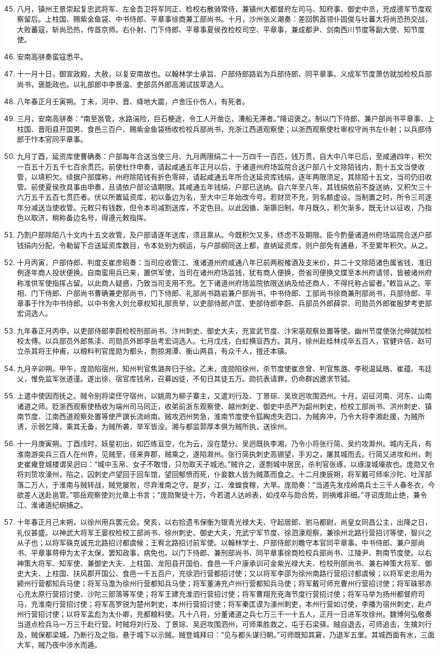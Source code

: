 45. <span id="本纪第十九上_懿宗-45"></span>
八月，镇州王景崇起复忠武将军、左金吾卫将军同正、检校右散骑常侍，兼镇州大都督府左司马、知府事、御史中丞，充成德军节度观察留后。上柱国、赐紫金鱼袋、中书侍郎、平章事徐商兼工部尚书。十月，沙州张义潮奏：差回鹘首领仆固俊与吐蕃大将尚恐热交战，大败蕃寇，斩尚恐热，传首京师。右仆射、门下侍郎、平章事夏侯孜检校司空、平章事，兼成都尹、剑南西川节度等副大使、知节度使。

46. <span id="本纪第十九上_懿宗-46"></span>
安南高骈奏蛮寇悉平。

47. <span id="本纪第十九上_懿宗-47"></span>
十一月十日，御宣政殿，大赦，以复安南故也。以翰林学士承旨、户部侍郎路岩为兵部侍郎、同平章事。义成军节度萧仿就加检校兵部尚书，褒能政也。以礼部郎中李景温、吏部员外郎高湘试拔萃选人。

48. <span id="本纪第十九上_懿宗-48"></span>
八年春正月壬寅朔。丁未，河中、晋、绛地大震，卢舍压仆伤人，有死者。

49. <span id="本纪第十九上_懿宗-49"></span>
三月，安南高骈奏：“南至邕管，水路湍险，巨石梗途，令工人开凿讫，漕船无滞者。”降诏褒之。制以门下侍郎、兼户部尚书平章事、上柱国、晋阳县开国男、食邑三百户、赐紫金鱼袋杨收检校兵部尚书，充浙江西道观察使；以浙西观察使杜审权守尚书左仆射；以兵部侍郎于忭本官同平章事。

50. <span id="本纪第十九上_懿宗-50"></span>
九月丁酉，延资库使曹确奏：户部每年合送当使三月、九月两限绢二十一万四千一百匹，钱万贯，自大中八年已后，至咸通四年，积欠一百五十万五千七百余贯匹。前使杜忭申奏，请起咸通五年正月以后，于诸道州府场监院合送户部八十文除陌钱内，割十五文当使收管，以填积欠。续据户部牒称，州府除陌钱有折色零碎，请起咸通五年所合送延资库钱绢，逐年两限须足，其除陌十五文，当司仍旧收管。前使夏侯孜具事由申奏，且请依户部论请期限。其咸通五年钱绢，户部已送纳。自六年至八年，其钱绢依前不旋送纳，又积欠三十六万五千五百七贯匹者。伏以所置延资库，初以备边为名，至大中三年始改今号。若财货不充，则名额虚设。当制置之时，所令三司逐年分减送当使收管。元敕只有钱数，但令本司减割送库，不定色目。以此因循，渐隳旧制，年月既久，积欠渐多。既无计以征收，乃指色以取济，稍称备边名号，得遵元敕指挥。

51. <span id="本纪第十九上_懿宗-51"></span>
乃割户部除陌八十文内十五文收管，及户部请逐年送库，须且禀从。今既积欠又多，终虑不及期限。臣今酌量诸道州府场监院合送户部钱绢内分配，令勒留下合送延资库数目，令本处别为纲运，与户部纲同送上都，直纳延资库，则户部免有逋悬，不至累年积欠。从之。

52. <span id="本纪第十九上_懿宗-52"></span>
十月丙寅，户部侍郎、判度支崔彦昭奏：当司应收管江、淮诸道州府咸通八年已前两税榷酒及支米价，并二十文除陌诸色属省钱，准旧例逐年商人投状便换。自南蛮用兵已来，置供军使，当司在诸州府场监钱，犹有商人便换，赍省司便换文牒至本州府请领，皆被诸州府称准供军使指挥占留。以此商人疑惑，乃致当司支用不充。乞下诸道州府场监院依限送纳及给还商人，不得托称占留者。”敕旨从之。宰相、门下侍郎、户部尚书曹确兼吏部尚书，门下侍郎、礼部尚书路岩兼户部尚书，中书侍郎、工部尚书徐商兼刑部尚书，兵部侍郎、平章事于忭为中书侍郎。以中书舍人刘允章权知礼部贡举，以吏部侍郎卢匡、吏部侍郎李蔚、兵部员外郎薛崇、司勋员外郎崔殷梦考吏部宏词选人。

53. <span id="本纪第十九上_懿宗-53"></span>
九年春正月丙申，以吏部侍郎李蔚检校刑部尚书、汴州刺史、御史大夫，充宣武节度、汴宋亳观察处置等使。幽州节度使张允伸就加检校太傅。以兵部员外郎焦渎、司勋员外郎李岳考宏词选人。七月戊戌，白虹横亘西方。其月，徐州赴桂林戍卒五百人，官健许佶、赵可立杀其将王仲甫，以粮料判官庞勋为都头，剽掠湘潭、衡山两县，有众千人，擅还本镇。

54. <span id="本纪第十九上_懿宗-54"></span>
九月辛卯朔。甲午，庞勋陷宿州，知州判官焦潞奔归于徐。乙未，庞勋陷徐州，杀节度使崔彦曾、判官焦潞、李税温延皓、崔蕴、韦廷乂，惟免监军张道谨。遂出徐、宿官库钱帛，召募凶徒，不旬日其徒五万。勋抗表请罪，仍命群凶邀求节钺。

55. <span id="本纪第十九上_懿宗-55"></span>
上遣中使因而抚之。贼令别将梁伾守宿州，以姚周为柳子寨主，又遣刘行及、丁景琮、吴玫迥攻围泗州。十月，诏征河南、河东、山南诸道之师。贬浙西观察使杨收为端州司马同正，收弟前浙东观察使、越州刺史、御史中丞严为韶州刺史，检校工部尚书、洪州刺史、镇南节度、江南西道观察处置等使严譔长流岭南。贼攻泗州势急，淮南节度使令狐綯虑失泗口，为贼奔冲，乃令大将李湘赴援，为贼所诱，示弱乞降，乘其无备，为贼所袭，举军皆没。湘与都监郭厚本俱为贼所执，送徐州。

56. <span id="本纪第十九上_懿宗-56"></span>
十一月庚寅朔。丁酉戌时，妖星初出，如匹练亘空，化为云，没在楚分。吴迥既执李湘，乃令小将张行简、吴约攻滁州。城内无兵，有淮南游奕兵三百人在州界，见贼至，径来奔郡，贼乘之，遂陷滁州。张行简执刺史高锡望，手刃之，屠其城而去。行简又进攻和州，刺史崔雍登城楼谓吴迥曰：“城中玉帛、女子不敢惜，只勿取天子城池。”贼许之，遂剽城中居民，杀判官张琢，以琢浚城壕故也。庞勋又令将刘贽攻濠州，陷之，囚刺史卢望回于回车馆，望回郁愤而死，仆妾数人皆为贼蒸而食之。十二月庚辰朔，将军戴可师率沙陀、吐浑部落二万人，于淮南与贼转战，贼党屡败，尽弃淮南之守。是岁，江、淮蝗食稼，大旱。庞勋奏：“当道先发戍岭南兵士三千人春冬衣，今欲差人送赴邕管。”鄂岳观察使刘允章上书言；“庞勋聚徒十万，今若遣人达岭表，如戍卒与勋合势，则祸难非细。”寻诏庞勋止绝，兼令江、淮诸道纪纲捕之。

57. <span id="本纪第十九上_懿宗-57"></span>
十年春正月己未朔，以徐州用兵罢元会。癸亥，以右拾遗韦保衡为银青光禄大夫、守起居郎、驸马都尉，尚皇女同昌公主，出降之日，礼仪甚盛。以神武大将军王晏权检校工部尚书、徐州刺史、御史大夫，充武宁军节度、徐泗濠观察，兼徐州北路行营招讨等使，智兴之从子也；以将军硃克诚充北路招讨都虞候；王宥北路招讨前军使。以翰林学士、户部侍郎刘瞻守本官同平章事。中书侍郎、兼户部尚书、平章事蒋伸为太子太保，罢知政事，病免也。以门下侍郎、兼刑部尚书、同平章事徐商检校兵部尚书、江陵尹、荆南节度使。以右神策大将军、知军使、兼御史大夫、上柱国、龙阳县开国伯、食邑一千户康承训可金紫光禄大夫、检校刑部尚书、兼右神策大将军、御史大夫、上柱国、扶风郡开国公、食邑一千五百户，充徐泗行营都招讨使；又以将军李邵为徐州南路行营招讨都虞候；以将军史忠用为颍州行营都知兵马使；将军马澹为徐州行营都知兵马使；将军董涛充卢州行营都知兵马使；将军戴可师充曹州行营招讨使；将军硃邪赤心充太原行营招讨使、沙陀三部落等军使；将军王建充淮泗行营招讨使；将军曹翔充兗海节度行营招讨使；将军马举为扬州都督府司马，充淮南行营招讨使；将军高罗锐为楚州刺史，本州行营招讨使；将军秦匡谟为濠州刺吏，本州行营如讨使，李播为宿州刺史，赴卢州行营招讨使；以将军孟彪为太仆卿，充都粮料使。凡十八将，分董诸道之兵七万三千一十五人，正月一日进军攻徐州。魏博何弘敬奏当道点检兵马一万三千赴行营。时贼将刘行及、丁景琮、吴迥攻围泗州，可师乘胜救之，屯于石梁驿。贼自退去，可师追击，生擒刘行及，贼保都梁城，乃断行及之指，悬于城下以示贼。贼登城拜曰：“见与都头谋归朝。”可师既知其窘，乃退军五里。其城西面有水，三面大军，贼乃夜中涉水而遁。
